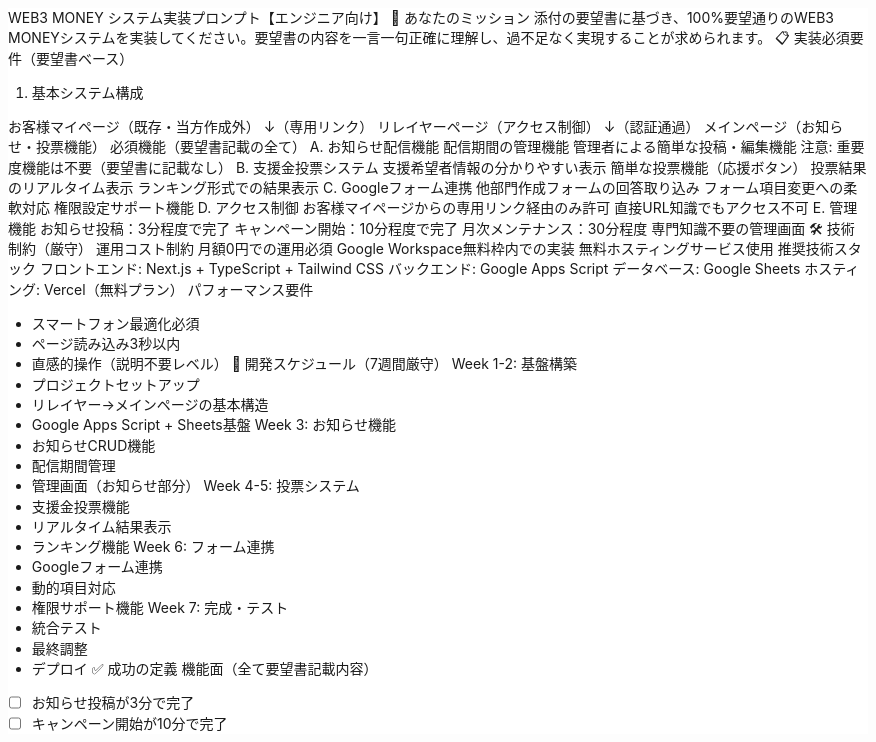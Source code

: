WEB3 MONEY システム実装プロンプト【エンジニア向け】
🎯 あなたのミッション
添付の要望書に基づき、100%要望通りのWEB3 MONEYシステムを実装してください。要望書の内容を一言一句正確に理解し、過不足なく実現することが求められます。
📋 実装必須要件（要望書ベース）
1. 基本システム構成

お客様マイページ（既存・当方作成外）
↓（専用リンク）
リレイヤーページ（アクセス制御）
↓（認証通過）
メインページ（お知らせ・投票機能）
必須機能（要望書記載の全て） A. お知らせ配信機能
配信期間の管理機能
管理者による簡単な投稿・編集機能
注意: 重要度機能は不要（要望書に記載なし） B. 支援金投票システム
支援希望者情報の分かりやすい表示
簡単な投票機能（応援ボタン）
投票結果のリアルタイム表示
ランキング形式での結果表示 C. Googleフォーム連携
他部門作成フォームの回答取り込み
フォーム項目変更への柔軟対応
権限設定サポート機能 D. アクセス制御
お客様マイページからの専用リンク経由のみ許可
直接URL知識でもアクセス不可 E. 管理機能
お知らせ投稿：3分程度で完了
キャンペーン開始：10分程度で完了
月次メンテナンス：30分程度
専門知識不要の管理画面 🛠️ 技術制約（厳守） 運用コスト制約
月額0円での運用必須
Google Workspace無料枠内での実装
無料ホスティングサービス使用 推奨技術スタック
フロントエンド: Next.js + TypeScript + Tailwind CSS
バックエンド: Google Apps Script
データベース: Google Sheets
ホスティング: Vercel（無料プラン）
パフォーマンス要件
* スマートフォン最適化必須
* ページ読み込み3秒以内
* 直感的操作（説明不要レベル）
📅 開発スケジュール（7週間厳守）
Week 1-2: 基盤構築
* プロジェクトセットアップ
* リレイヤー→メインページの基本構造
* Google Apps Script + Sheets基盤
Week 3: お知らせ機能
* お知らせCRUD機能
* 配信期間管理
* 管理画面（お知らせ部分）
Week 4-5: 投票システム
* 支援金投票機能
* リアルタイム結果表示
* ランキング機能
Week 6: フォーム連携
* Googleフォーム連携
* 動的項目対応
* 権限サポート機能
Week 7: 完成・テスト
* 統合テスト
* 最終調整
* デプロイ
✅ 成功の定義
機能面（全て要望書記載内容）
* [ ] お知らせ投稿が3分で完了
* [ ] キャンペーン開始が10分で完了